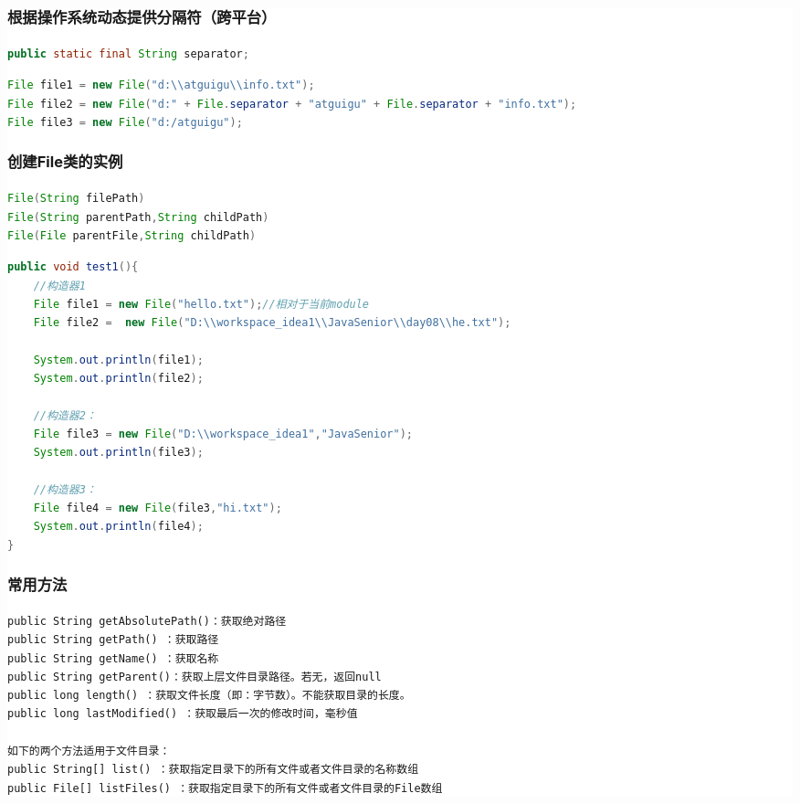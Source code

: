### 根据操作系统动态提供分隔符（跨平台）

```java
public static final String separator;
```

```java
File file1 = new File("d:\\atguigu\\info.txt");
File file2 = new File("d:" + File.separator + "atguigu" + File.separator + "info.txt");
File file3 = new File("d:/atguigu");
```



### 创建File类的实例

```java
File(String filePath)
File(String parentPath,String childPath)
File(File parentFile,String childPath)
```

```java
public void test1(){
    //构造器1
    File file1 = new File("hello.txt");//相对于当前module
    File file2 =  new File("D:\\workspace_idea1\\JavaSenior\\day08\\he.txt");

    System.out.println(file1);
    System.out.println(file2);

    //构造器2：
    File file3 = new File("D:\\workspace_idea1","JavaSenior");
    System.out.println(file3);

    //构造器3：
    File file4 = new File(file3,"hi.txt");
    System.out.println(file4);
}
```

### 常用方法

```
public String getAbsolutePath()：获取绝对路径
public String getPath() ：获取路径
public String getName() ：获取名称
public String getParent()：获取上层文件目录路径。若无，返回null
public long length() ：获取文件长度（即：字节数）。不能获取目录的长度。
public long lastModified() ：获取最后一次的修改时间，毫秒值

如下的两个方法适用于文件目录：
public String[] list() ：获取指定目录下的所有文件或者文件目录的名称数组
public File[] listFiles() ：获取指定目录下的所有文件或者文件目录的File数组
```
